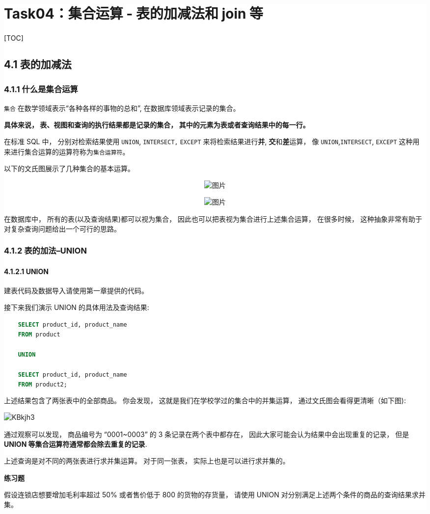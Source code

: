 # Task04：集合运算 - 表的加减法和 join 等

[TOC]

## 4.1 表的加减法

### 4.1.1 什么是集合运算

` 集合 ` 在数学领域表示“各种各样的事物的总和”, 在数据库领域表示记录的集合。

**具体来说， 表、视图和查询的执行结果都是记录的集合， 其中的元素为表或者查询结果中的每一行。**

在标准 SQL 中， 分别对检索结果使用 `UNION`, `INTERSECT,` `EXCEPT` 来将检索结果进行**并**, **交**和**差**运算， 像 `UNION`,`INTERSECT`, `EXCEPT` 这种用来进行集合运算的运算符称为`集合运算符`。

以下的文氏图展示了几种集合的基本运算。
<center>

![图片](https://img.alicdn.com/imgextra/i4/O1CN01xPY2gv1XHKSEPPrqr_!!6000000002898-2-tps-500-375.png)

![图片](https://img.alicdn.com/imgextra/i1/O1CN016axpJu1zsi1SvV0eZ_!!6000000006770-2-tps-1156-951.png)

</center>

在数据库中， 所有的表(以及查询结果)都可以视为集合， 因此也可以把表视为集合进行上述集合运算， 在很多时候， 这种抽象非常有助于对复杂查询问题给出一个可行的思路。

### 4.1.2 表的加法–UNION

#### 4.1.2.1 UNION

建表代码及数据导入请使用第一章提供的代码。

接下来我们演示 UNION 的具体用法及查询结果:

```sql
    SELECT product_id, product_name
    FROM product
    
    UNION
    
    SELECT product_id, product_name
    FROM product2;
```

上述结果包含了两张表中的全部商品。 你会发现， 这就是我们在学校学过的集合中的并集运算， 通过文氏图会看得更清晰（如下图):  

![KBkjh3](https://upiclw.oss-cn-beijing.aliyuncs.com/uPic/KBkjh3.jpg)

通过观察可以发现， 商品编号为 “0001~0003” 的 3 条记录在两个表中都存在， 因此大家可能会认为结果中会出现重复的记录， 但是 **UNION 等集合运算符通常都会除去重复的记录**.

上述查询是对不同的两张表进行求并集运算。 对于同一张表， 实际上也是可以进行求并集的。

**练习题**

假设连锁店想要增加毛利率超过 50% 或者售价低于 800 的货物的存货量， 请使用 UNION 对分别满足上述两个条件的商品的查询结果求并集。
